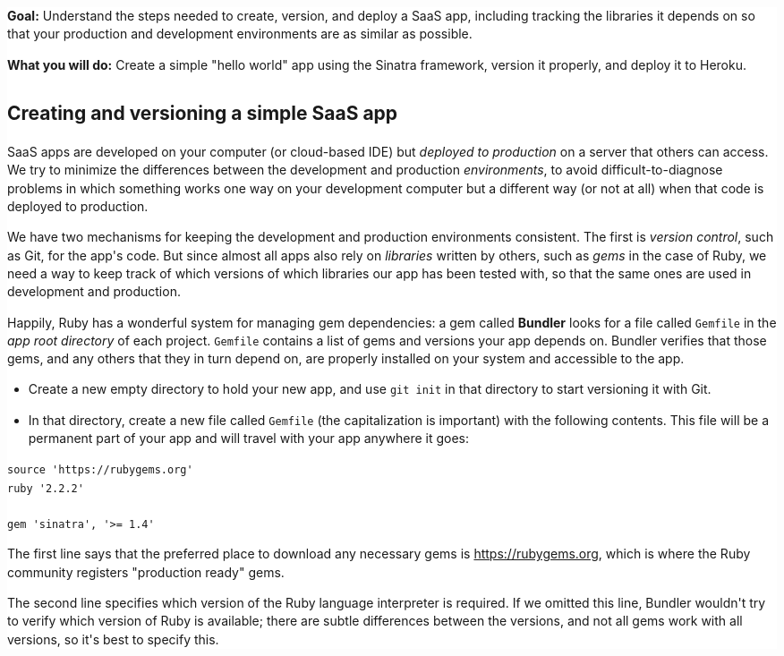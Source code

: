 **Goal:** Understand the steps needed to create, version, and deploy a
SaaS app, including tracking the libraries it depends on so that your
production and development environments are as similar as possible.

**What you will do:** Create a simple "hello world" app using the
Sinatra framework, version it properly, and deploy it to Heroku.

Creating and versioning a simple SaaS app
-----------------------------------------

SaaS apps are developed on your computer (or cloud-based IDE) but *deployed to production* on
a server that others can access.  We try to minimize the differences
between the development and production *environments*, to avoid
difficult-to-diagnose problems in which something works one way on your
development computer but a different way (or not at all) when that code
is deployed to production.

We have two mechanisms for keeping the development and production
environments consistent.  The first is *version control*, such as Git,
for the app's code.  But since almost all apps also rely on *libraries*
written by others, such as *gems* in the case of Ruby, we need a way to
keep track of which versions of which libraries our app has been tested
with, so that the same ones are used in development and production.

Happily, Ruby has a wonderful system for managing gem dependencies: a
gem called **Bundler** looks for a file called `Gemfile` in the *app
root directory* of each project.  `Gemfile` contains a list of gems and
versions your app depends on. Bundler verifies that those gems, and any
others that they in turn depend on, are properly installed on your
system and accessible to the app.

* Create a new empty directory to hold your new app, and use `git init`
in that directory to start versioning it with Git.

* In that directory, create a new file called `Gemfile` (the
capitalization is important) with the following contents.  This file
will be a permanent part of your app and will travel with your app
anywhere it goes:

```
source 'https://rubygems.org'
ruby '2.2.2'

gem 'sinatra', '>= 1.4'
```

The first line says that the preferred place to download any necessary
gems is https://rubygems.org, which is where the Ruby community
registers "production ready" gems.

The second line specifies which version of the Ruby language interpreter
is required.  If we omitted this line, Bundler wouldn't try to verify
which version of Ruby is available; there are subtle differences between
the versions, and not all gems work with all versions, so it's best to
specify this.
